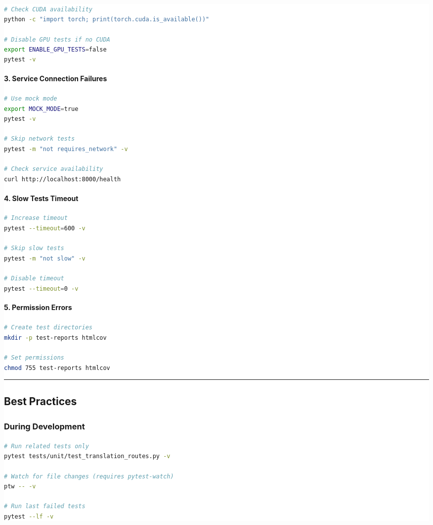 ```bash
# Check CUDA availability
python -c "import torch; print(torch.cuda.is_available())"

# Disable GPU tests if no CUDA
export ENABLE_GPU_TESTS=false
pytest -v
```

#### 3. Service Connection Failures

```bash
# Use mock mode
export MOCK_MODE=true
pytest -v

# Skip network tests
pytest -m "not requires_network" -v

# Check service availability
curl http://localhost:8000/health
```

#### 4. Slow Tests Timeout

```bash
# Increase timeout
pytest --timeout=600 -v

# Skip slow tests
pytest -m "not slow" -v

# Disable timeout
pytest --timeout=0 -v
```

#### 5. Permission Errors

```bash
# Create test directories
mkdir -p test-reports htmlcov

# Set permissions
chmod 755 test-reports htmlcov
```

---

## Best Practices

### During Development

```bash
# Run related tests only
pytest tests/unit/test_translation_routes.py -v

# Watch for file changes (requires pytest-watch)
ptw -- -v

# Run last failed tests
pytest --lf -v
```
